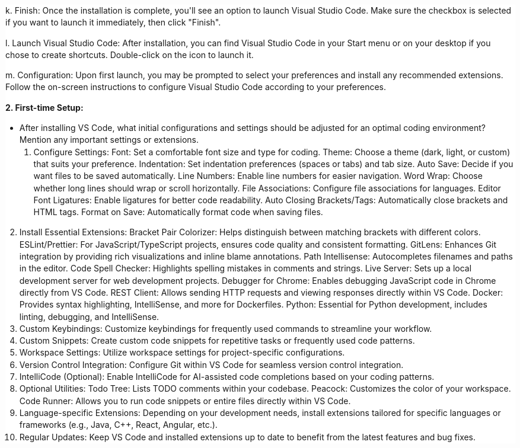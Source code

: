 k. Finish: Once the installation is complete, you'll see an option to launch Visual Studio Code. Make sure the checkbox is selected if you want to launch it immediately, then click "Finish".

l. Launch Visual Studio Code: After installation, you can find Visual Studio Code in your Start menu or on your desktop if you chose to create shortcuts. Double-click on the icon to launch it.

m. Configuration: Upon first launch, you may be prompted to select your preferences and install any recommended extensions. Follow the on-screen instructions to configure Visual Studio Code according to your preferences.

**2. First-time Setup:**

   - After installing VS Code, what initial configurations and settings should be adjusted for an optimal coding environment? Mention any important settings or extensions.
     1. Configure Settings:
Font: Set a comfortable font size and type for coding.
Theme: Choose a theme (dark, light, or custom) that suits your preference.
Indentation: Set indentation preferences (spaces or tabs) and tab size.
Auto Save: Decide if you want files to be saved automatically.
Line Numbers: Enable line numbers for easier navigation.
Word Wrap: Choose whether long lines should wrap or scroll horizontally.
File Associations: Configure file associations for languages.
Editor Font Ligatures: Enable ligatures for better code readability.
Auto Closing Brackets/Tags: Automatically close brackets and HTML tags.
Format on Save: Automatically format code when saving files.
2. Install Essential Extensions:
Bracket Pair Colorizer: Helps distinguish between matching brackets with different colors.
ESLint/Prettier: For JavaScript/TypeScript projects, ensures code quality and consistent formatting.
GitLens: Enhances Git integration by providing rich visualizations and inline blame annotations.
Path Intellisense: Autocompletes filenames and paths in the editor.
Code Spell Checker: Highlights spelling mistakes in comments and strings.
Live Server: Sets up a local development server for web development projects.
Debugger for Chrome: Enables debugging JavaScript code in Chrome directly from VS Code.
REST Client: Allows sending HTTP requests and viewing responses directly within VS Code.
Docker: Provides syntax highlighting, IntelliSense, and more for Dockerfiles.
Python: Essential for Python development, includes linting, debugging, and IntelliSense.
3. Custom Keybindings:
Customize keybindings for frequently used commands to streamline your workflow.
4. Custom Snippets:
Create custom code snippets for repetitive tasks or frequently used code patterns.
5. Workspace Settings:
Utilize workspace settings for project-specific configurations.
6. Version Control Integration:
Configure Git within VS Code for seamless version control integration.
7. IntelliCode (Optional):
Enable IntelliCode for AI-assisted code completions based on your coding patterns.
8. Optional Utilities:
Todo Tree: Lists TODO comments within your codebase.
Peacock: Customizes the color of your workspace.
Code Runner: Allows you to run code snippets or entire files directly within VS Code.
9. Language-specific Extensions:
Depending on your development needs, install extensions tailored for specific languages or frameworks (e.g., Java, C++, React, Angular, etc.).
10. Regular Updates:
Keep VS Code and installed extensions up to date to benefit from the latest features and bug fixes.
